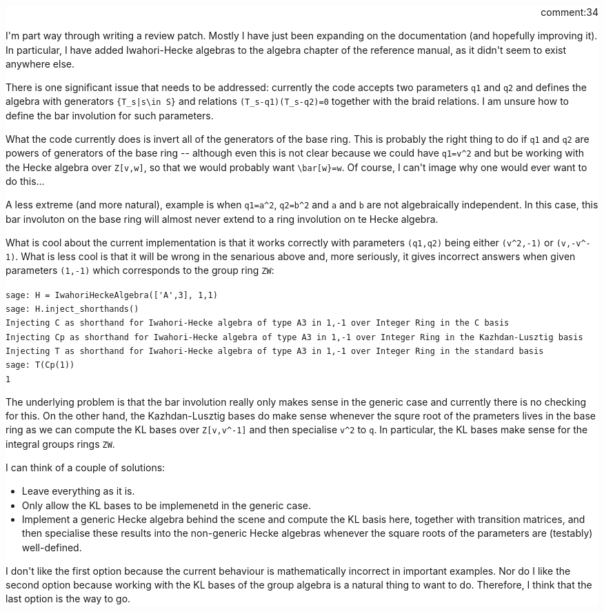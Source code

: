 <div id="comment:34" align="right">comment:34</div>

I'm part way through writing a review patch. Mostly I have just been expanding on the documentation (and hopefully improving it). In particular, I have added Iwahori-Hecke algebras to the algebra chapter of the reference manual, as it didn't seem to exist anywhere else.

There is one significant issue that needs to be addressed: currently the code accepts two parameters `q1` and `q2` and defines the algebra with generators `{T_s|s\in S}` and relations `(T_s-q1)(T_s-q2)=0` together with the braid relations. I am unsure how to define the bar involution for such parameters. 

What the code currently does is invert all of the generators of the base ring. This is probably the right thing to do if `q1` and `q2` are powers of generators of the base ring -- although even this is not clear because we could have `q1=v^2` and but be working with the Hecke algebra over `Z[v,w]`, so that we would probably want `\bar[w}=w`. Of course, I can't image why one would ever want to do this...

A less extreme (and more natural), example is when `q1=a^2`, `q2=b^2` and `a` and `b` are not algebraically independent. In this case, this bar involuton on the base ring will almost never extend to a ring involution on te Hecke algebra.

What is cool about the current implementation is that it works correctly with parameters `(q1,q2)` being either `(v^2,-1)` or `(v,-v^-1)`. What is less cool is that it will be wrong in the senarious above and, more seriously, it gives incorrect answers when given parameters `(1,-1)` which corresponds to the group ring `ZW`:

```
sage: H = IwahoriHeckeAlgebra(['A',3], 1,1)  
sage: H.inject_shorthands()
Injecting C as shorthand for Iwahori-Hecke algebra of type A3 in 1,-1 over Integer Ring in the C basis
Injecting Cp as shorthand for Iwahori-Hecke algebra of type A3 in 1,-1 over Integer Ring in the Kazhdan-Lusztig basis
Injecting T as shorthand for Iwahori-Hecke algebra of type A3 in 1,-1 over Integer Ring in the standard basis
sage: T(Cp(1))
1
```

The underlying problem is that the bar involution really only makes sense in the generic case and currently there is no checking for this. On the other hand, the Kazhdan-Lusztig bases do make sense whenever the squre root of the prameters lives in the base ring as we can compute the KL bases over `Z[v,v^-1]` and then specialise `v^2` to `q`. In particular, the KL bases make sense for the integral groups rings `ZW`.

I can think of a couple of solutions:
* Leave everything as it is.
* Only allow the KL bases to be implemenetd in the generic case.
* Implement a generic Hecke algebra behind the scene and compute the KL basis here, together with transition matrices, and then specialise these results into the non-generic Hecke algebras whenever the square roots of the parameters are (testably) well-defined.

I don't like the first option because the current behaviour is mathematically incorrect in important examples. Nor do I like the second option because working with the KL bases of the group algebra is a natural thing to want to do. Therefore, I think that the last option is the way to go.
